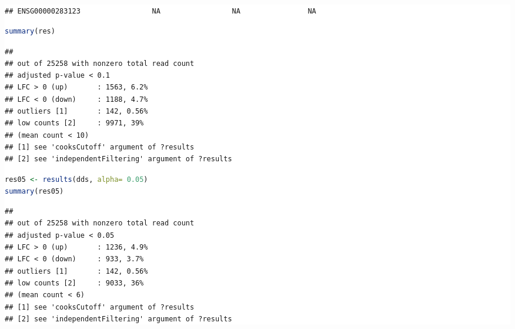     ## ENSG00000283123                 NA                 NA                NA

``` r
summary(res)
```

    ## 
    ## out of 25258 with nonzero total read count
    ## adjusted p-value < 0.1
    ## LFC > 0 (up)       : 1563, 6.2%
    ## LFC < 0 (down)     : 1188, 4.7%
    ## outliers [1]       : 142, 0.56%
    ## low counts [2]     : 9971, 39%
    ## (mean count < 10)
    ## [1] see 'cooksCutoff' argument of ?results
    ## [2] see 'independentFiltering' argument of ?results

``` r
res05 <- results(dds, alpha= 0.05)
summary(res05)
```

    ## 
    ## out of 25258 with nonzero total read count
    ## adjusted p-value < 0.05
    ## LFC > 0 (up)       : 1236, 4.9%
    ## LFC < 0 (down)     : 933, 3.7%
    ## outliers [1]       : 142, 0.56%
    ## low counts [2]     : 9033, 36%
    ## (mean count < 6)
    ## [1] see 'cooksCutoff' argument of ?results
    ## [2] see 'independentFiltering' argument of ?results
